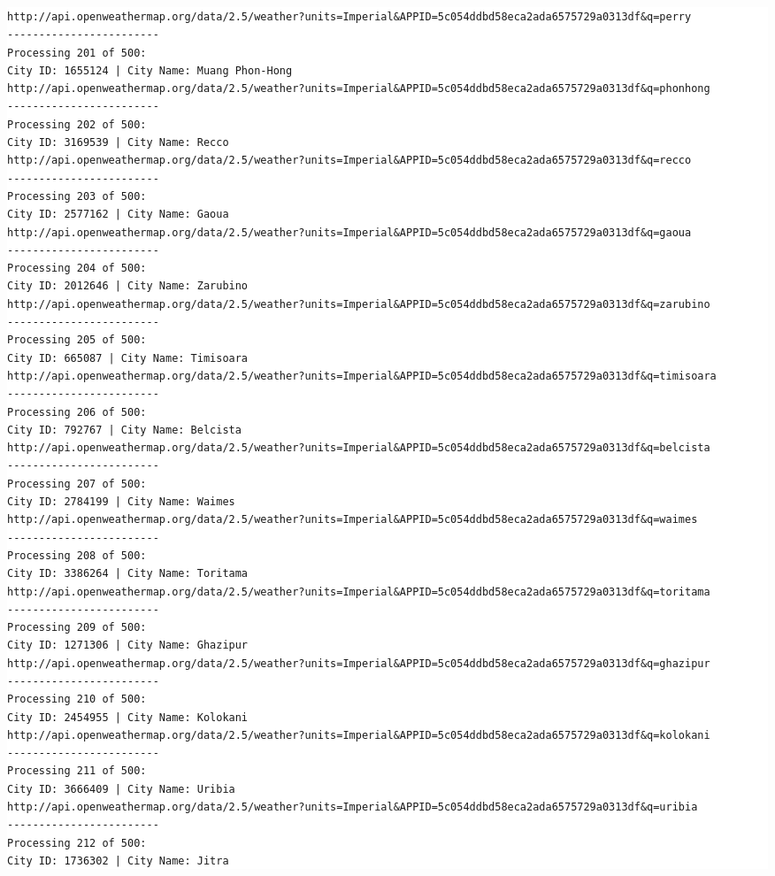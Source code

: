     http://api.openweathermap.org/data/2.5/weather?units=Imperial&APPID=5c054ddbd58eca2ada6575729a0313df&q=perry
    ------------------------
    Processing 201 of 500: 
    City ID: 1655124 | City Name: Muang Phon-Hong
    http://api.openweathermap.org/data/2.5/weather?units=Imperial&APPID=5c054ddbd58eca2ada6575729a0313df&q=phonhong
    ------------------------
    Processing 202 of 500: 
    City ID: 3169539 | City Name: Recco
    http://api.openweathermap.org/data/2.5/weather?units=Imperial&APPID=5c054ddbd58eca2ada6575729a0313df&q=recco
    ------------------------
    Processing 203 of 500: 
    City ID: 2577162 | City Name: Gaoua
    http://api.openweathermap.org/data/2.5/weather?units=Imperial&APPID=5c054ddbd58eca2ada6575729a0313df&q=gaoua
    ------------------------
    Processing 204 of 500: 
    City ID: 2012646 | City Name: Zarubino
    http://api.openweathermap.org/data/2.5/weather?units=Imperial&APPID=5c054ddbd58eca2ada6575729a0313df&q=zarubino
    ------------------------
    Processing 205 of 500: 
    City ID: 665087 | City Name: Timisoara
    http://api.openweathermap.org/data/2.5/weather?units=Imperial&APPID=5c054ddbd58eca2ada6575729a0313df&q=timisoara
    ------------------------
    Processing 206 of 500: 
    City ID: 792767 | City Name: Belcista
    http://api.openweathermap.org/data/2.5/weather?units=Imperial&APPID=5c054ddbd58eca2ada6575729a0313df&q=belcista
    ------------------------
    Processing 207 of 500: 
    City ID: 2784199 | City Name: Waimes
    http://api.openweathermap.org/data/2.5/weather?units=Imperial&APPID=5c054ddbd58eca2ada6575729a0313df&q=waimes
    ------------------------
    Processing 208 of 500: 
    City ID: 3386264 | City Name: Toritama
    http://api.openweathermap.org/data/2.5/weather?units=Imperial&APPID=5c054ddbd58eca2ada6575729a0313df&q=toritama
    ------------------------
    Processing 209 of 500: 
    City ID: 1271306 | City Name: Ghazipur
    http://api.openweathermap.org/data/2.5/weather?units=Imperial&APPID=5c054ddbd58eca2ada6575729a0313df&q=ghazipur
    ------------------------
    Processing 210 of 500: 
    City ID: 2454955 | City Name: Kolokani
    http://api.openweathermap.org/data/2.5/weather?units=Imperial&APPID=5c054ddbd58eca2ada6575729a0313df&q=kolokani
    ------------------------
    Processing 211 of 500: 
    City ID: 3666409 | City Name: Uribia
    http://api.openweathermap.org/data/2.5/weather?units=Imperial&APPID=5c054ddbd58eca2ada6575729a0313df&q=uribia
    ------------------------
    Processing 212 of 500: 
    City ID: 1736302 | City Name: Jitra